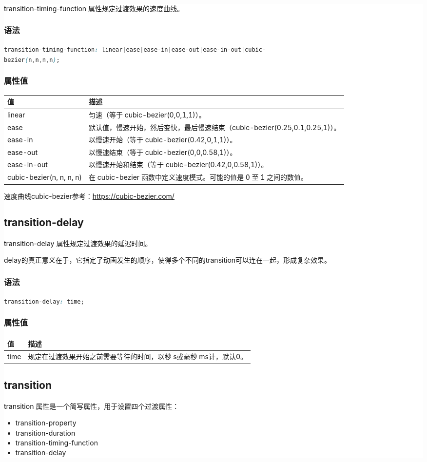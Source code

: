 transition-timing-function 属性规定过渡效果的速度曲线。

### 语法

```css
transition-timing-function: linear|ease|ease-in|ease-out|ease-in-out|cubic-
bezier(n,n,n,n);
```

### 属性值

| 值                            | 描述                                                         |
| :---------------------------- | :----------------------------------------------------------- |
| linear                        | 匀速（等于 cubic-bezier(0,0,1,1)）。                         |
| ease                          | 默认值，慢速开始，然后变快，最后慢速结束（cubic-bezier(0.25,0.1,0.25,1)）。 |
| ease-in                       | 以慢速开始（等于 cubic-bezier(0.42,0,1,1)）。                |
| ease-out                      | 以慢速结束（等于 cubic-bezier(0,0,0.58,1)）。                |
| ease-in-out                   | 以慢速开始和结束（等于 cubic-bezier(0.42,0,0.58,1)）。       |
| cubic-bezier(n, n, n, n) | 在 cubic-bezier 函数中定义速度模式。可能的值是 0 至 1 之间的数值。 |

速度曲线cubic-bezier参考：https://cubic-bezier.com/

## transition-delay 

transition-delay 属性规定过渡效果的延迟时间。

delay的真正意义在于，它指定了动画发生的顺序，使得多个不同的transition可以连在一起，形成复杂效果。

### 语法

```css
transition-delay: time;
```

### 属性值

| 值   | 描述                                                         |
| :--- | :----------------------------------------------------------- |
| time | 规定在过渡效果开始之前需要等待的时间，以秒 s或毫秒 ms计，默认0。 |

## transition

transition 属性是一个简写属性，用于设置四个过渡属性：

- transition-property
- transition-duration
- transition-timing-function
- transition-delay

